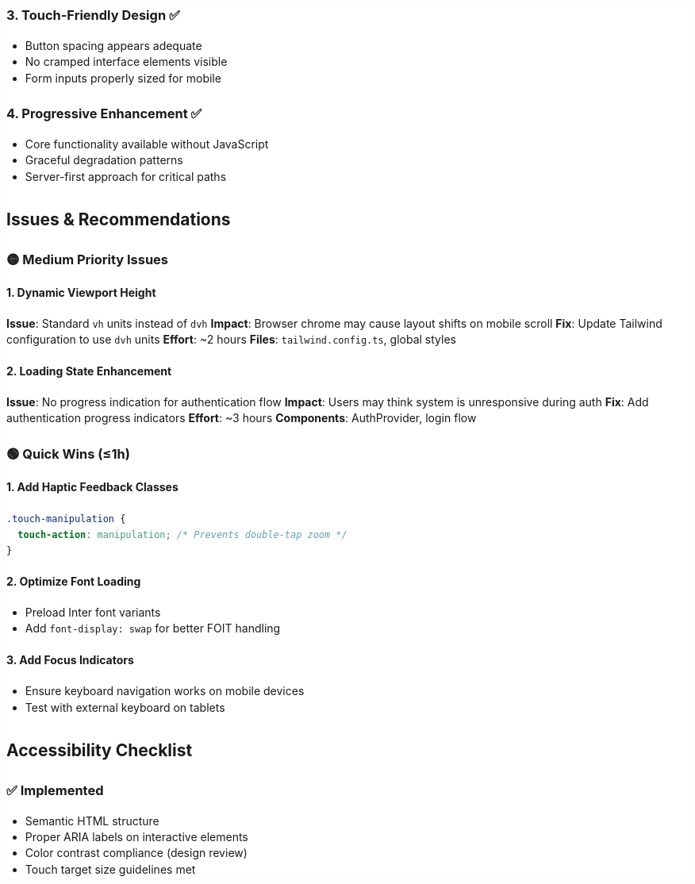 ### 3. Touch-Friendly Design ✅
- Button spacing appears adequate
- No cramped interface elements visible
- Form inputs properly sized for mobile

### 4. Progressive Enhancement ✅
- Core functionality available without JavaScript
- Graceful degradation patterns
- Server-first approach for critical paths

## Issues & Recommendations

### 🟡 Medium Priority Issues

#### 1. Dynamic Viewport Height
**Issue**: Standard `vh` units instead of `dvh`
**Impact**: Browser chrome may cause layout shifts on mobile scroll
**Fix**: Update Tailwind configuration to use `dvh` units
**Effort**: ~2 hours
**Files**: `tailwind.config.ts`, global styles

#### 2. Loading State Enhancement  
**Issue**: No progress indication for authentication flow
**Impact**: Users may think system is unresponsive during auth
**Fix**: Add authentication progress indicators
**Effort**: ~3 hours
**Components**: AuthProvider, login flow

### 🟢 Quick Wins (≤1h)

#### 1. Add Haptic Feedback Classes
```css
.touch-manipulation {
  touch-action: manipulation; /* Prevents double-tap zoom */
}
```

#### 2. Optimize Font Loading
- Preload Inter font variants
- Add `font-display: swap` for better FOIT handling

#### 3. Add Focus Indicators
- Ensure keyboard navigation works on mobile devices
- Test with external keyboard on tablets

## Accessibility Checklist

### ✅ Implemented
- Semantic HTML structure
- Proper ARIA labels on interactive elements  
- Color contrast compliance (design review)
- Touch target size guidelines met
